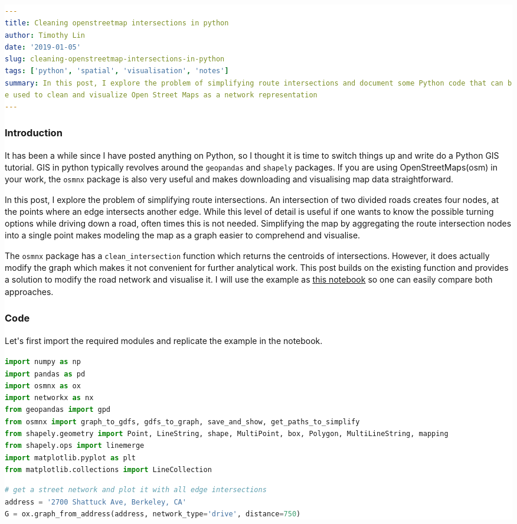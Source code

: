```yaml
---
title: Cleaning openstreetmap intersections in python
author: Timothy Lin
date: '2019-01-05'
slug: cleaning-openstreetmap-intersections-in-python
tags: ['python', 'spatial', 'visualisation', 'notes']
summary: In this post, I explore the problem of simplifying route intersections and document some Python code that can be used to clean and visualize Open Street Maps as a network representation
---
```


### Introduction

It has been a while since I have posted anything on Python, so I thought it is time to switch things up and write do a Python GIS tutorial. GIS in python typically revolves around the `geopandas` and `shapely` packages. If you are using OpenStreetMaps(osm) in your work, the `osmnx` package is also very useful and makes downloading and visualising map data straightforward.

In this post, I explore the problem of simplifying route intersections. An intersection of two divided roads creates four nodes, at the points where an edge intersects another edge. While this level of detail is useful if one wants to know the possible turning options while driving down a road, often times this is not needed. Simplifying the map by aggregating the route intersection nodes into a single point makes modeling the map as a graph easier to comprehend and visualise.

The `osmnx` package has a `clean_intersection` function which returns the centroids of intersections. However, it does actually modify the graph which makes it not convenient for further analytical work. This post builds on the existing function and provides a solution to modify the road network and visualise it. I will use the example as [this notebook](https://github.com/gboeing/osmnx-examples/blob/v0.11/notebooks/14-clean-intersection-node-clusters.ipynb) so one can easily compare both approaches.

### Code

Let's first import the required modules and replicate the example in the notebook.

```python
import numpy as np
import pandas as pd
import osmnx as ox
import networkx as nx
from geopandas import gpd
from osmnx import graph_to_gdfs, gdfs_to_graph, save_and_show, get_paths_to_simplify
from shapely.geometry import Point, LineString, shape, MultiPoint, box, Polygon, MultiLineString, mapping
from shapely.ops import linemerge
import matplotlib.pyplot as plt
from matplotlib.collections import LineCollection
```

```python
# get a street network and plot it with all edge intersections
address = '2700 Shattuck Ave, Berkeley, CA'
G = ox.graph_from_address(address, network_type='drive', distance=750)
```
